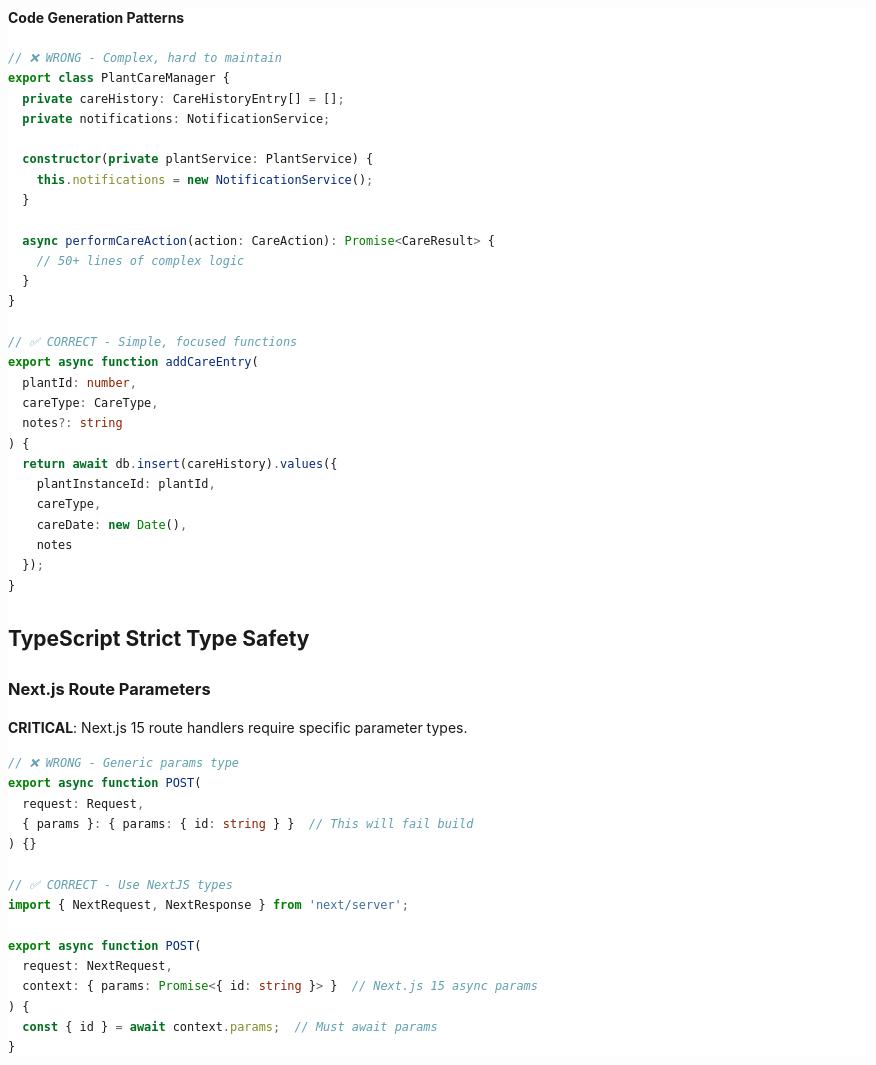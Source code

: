 #### Code Generation Patterns

```typescript
// ❌ WRONG - Complex, hard to maintain
export class PlantCareManager {
  private careHistory: CareHistoryEntry[] = [];
  private notifications: NotificationService;
  
  constructor(private plantService: PlantService) {
    this.notifications = new NotificationService();
  }
  
  async performCareAction(action: CareAction): Promise<CareResult> {
    // 50+ lines of complex logic
  }
}

// ✅ CORRECT - Simple, focused functions
export async function addCareEntry(
  plantId: number, 
  careType: CareType, 
  notes?: string
) {
  return await db.insert(careHistory).values({
    plantInstanceId: plantId,
    careType,
    careDate: new Date(),
    notes
  });
}
```

## TypeScript Strict Type Safety

### Next.js Route Parameters

**CRITICAL**: Next.js 15 route handlers require specific parameter types.

```typescript
// ❌ WRONG - Generic params type
export async function POST(
  request: Request,
  { params }: { params: { id: string } }  // This will fail build
) {}

// ✅ CORRECT - Use NextJS types
import { NextRequest, NextResponse } from 'next/server';

export async function POST(
  request: NextRequest,
  context: { params: Promise<{ id: string }> }  // Next.js 15 async params
) {
  const { id } = await context.params;  // Must await params
}
```
